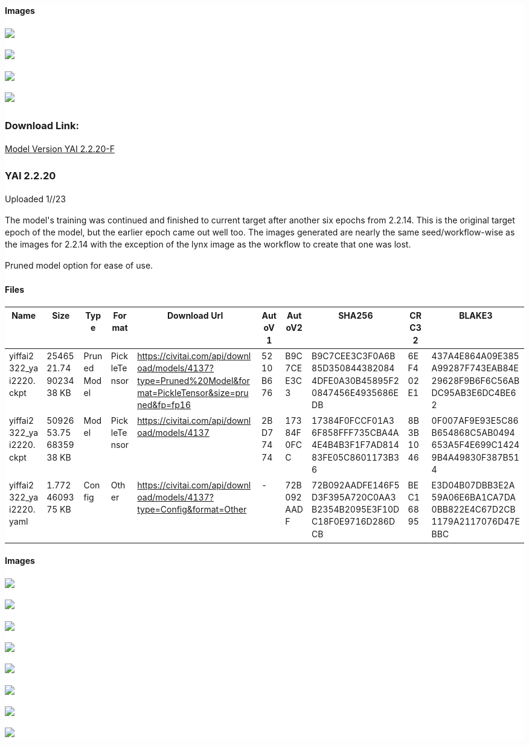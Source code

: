 #### Images

<p><img src="https://image.civitai.com/xG1nkqKTMzGDvpLrqFT7WA/a77cc8f8-5bb7-445e-9a8c-7bbfe0560d00/width=450/31011.jpeg" /></p>

<p><img src="https://image.civitai.com/xG1nkqKTMzGDvpLrqFT7WA/aa922c73-d8b1-463e-9252-86e895049800/width=450/31010.jpeg" /></p>

<p><img src="https://image.civitai.com/xG1nkqKTMzGDvpLrqFT7WA/dcd7b8af-7bd0-42e0-a34b-a4187587c000/width=450/31009.jpeg" /></p>

<p><img src="https://image.civitai.com/xG1nkqKTMzGDvpLrqFT7WA/6117a807-9181-42e5-8372-af0530488900/width=450/31008.jpeg" /></p>

### Download Link:

[Model Version YAI 2.2.20-F](https://civitai.com/api/download/models/4534)

### YAI 2.2.20

<p>Uploaded 1//23</p><p>The model's training was continued and finished to current target after another six epochs from 2.2.14. This is the original target epoch of the model, but the earlier epoch came out well too. The images generated are nearly the same seed/workflow-wise as the images for 2.2.14 with the exception of the lynx image as the workflow to create that one was lost.</p><p>Pruned model option for ease of use.</p>

#### Files

| Name | Size | Type | Format | Download Url | AutoV1 | AutoV2 | SHA256 | CRC32 | BLAKE3 |
| --- | --- | --- | --- | --- | --- | --- | --- | --- | --- |
| yiffai2322_yai2220.ckpt | 2546521.749023438 KB | Pruned Model | PickleTensor | https://civitai.com/api/download/models/4137?type=Pruned%20Model&format=PickleTensor&size=pruned&fp=fp16 | 5210B676 | B9C7CEE3C3 | B9C7CEE3C3F0A6B85D3508443820844DFE0A30B45895F20847456E4935686EDB | 6EF402E1 | 437A4E864A09E385A99287F743EAB84E29628F9B6F6C56ABDC95AB3E6DC4BE62 |
| yiffai2322_yai2220.ckpt | 5092653.756835938 KB | Model | PickleTensor | https://civitai.com/api/download/models/4137 | 2BD77474 | 17384F0FCC | 17384F0FCCF01A36F858FFF735CBA4A4E4B4B3F1F7AD81483FE05C8601173B36 | 8B3B1046 | 0F007AF9E93E5C86B654868C5AB0494653A5F4E699C14249B4A49830F387B514 |
| yiffai2322_yai2220.yaml | 1.7724609375 KB | Config | Other | https://civitai.com/api/download/models/4137?type=Config&format=Other | - | 72B092AADF | 72B092AADFE146F5D3F395A720C0AA3B2354B2095E3F10DC18F0E9716D286DCB | BEC16895 | E3D04B07DBB3E2A59A06E6BA1CA7DA0BB822E4C67D2CB1179A2117076D47EBBC |

#### Images

<p><img src="https://image.civitai.com/xG1nkqKTMzGDvpLrqFT7WA/7f8b9c82-59e0-496e-52f1-feff4159fe00/width=450/26496.jpeg" /></p>

<p><img src="https://image.civitai.com/xG1nkqKTMzGDvpLrqFT7WA/ec0db5f0-258b-4955-29fc-0e7e40ac1d00/width=450/26495.jpeg" /></p>

<p><img src="https://image.civitai.com/xG1nkqKTMzGDvpLrqFT7WA/9469a52a-3e31-486b-062f-1fe3a3ea9d00/width=450/26494.jpeg" /></p>

<p><img src="https://image.civitai.com/xG1nkqKTMzGDvpLrqFT7WA/fe210c75-a9c0-4009-f31f-e1aaba6e3d00/width=450/26493.jpeg" /></p>

<p><img src="https://image.civitai.com/xG1nkqKTMzGDvpLrqFT7WA/9bee1963-4a87-485e-fcaf-7430a032ad00/width=450/26492.jpeg" /></p>

<p><img src="https://image.civitai.com/xG1nkqKTMzGDvpLrqFT7WA/a76e6ce1-27dc-4ece-c132-7e1be7544100/width=450/26491.jpeg" /></p>

<p><img src="https://image.civitai.com/xG1nkqKTMzGDvpLrqFT7WA/e99438f0-53d9-4840-d78f-8628bb9b9700/width=450/26490.jpeg" /></p>

<p><img src="https://image.civitai.com/xG1nkqKTMzGDvpLrqFT7WA/f67b44a6-3efb-4ae9-fd20-32b9af792000/width=450/26489.jpeg" /></p>
